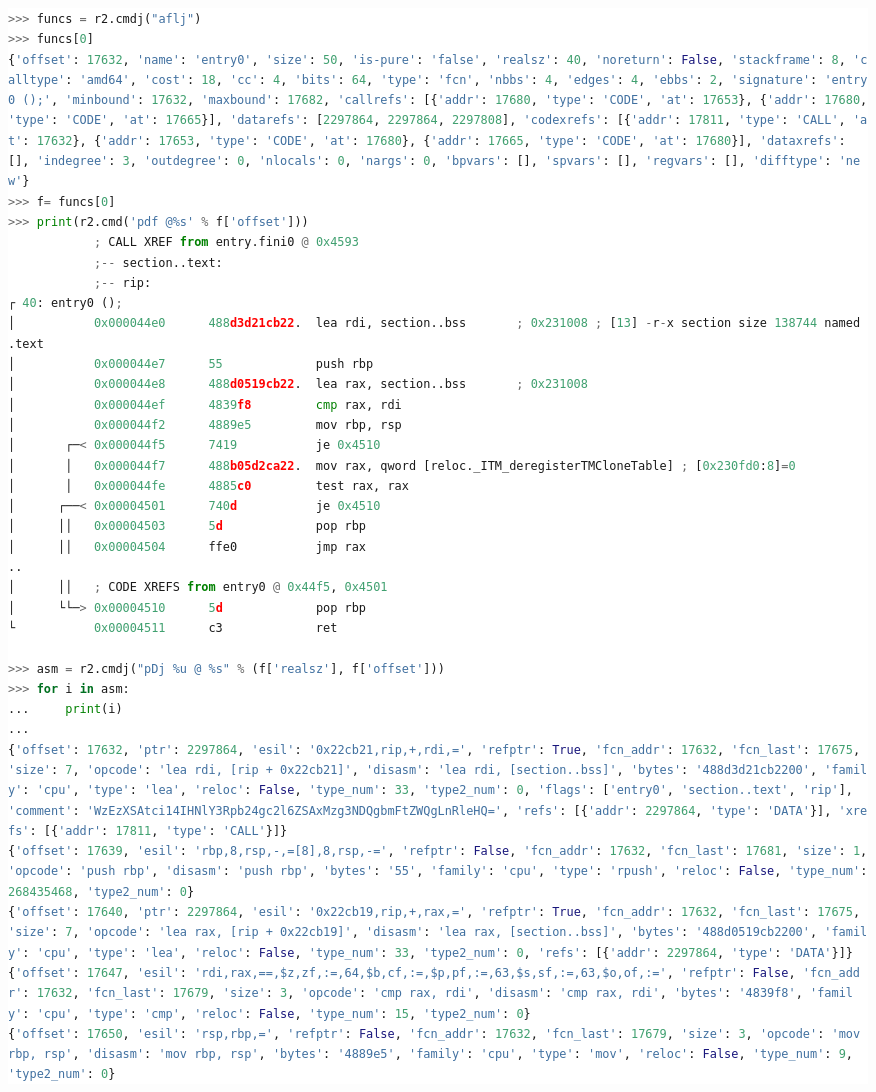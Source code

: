 





```python
>>> funcs = r2.cmdj("aflj")
>>> funcs[0]
{'offset': 17632, 'name': 'entry0', 'size': 50, 'is-pure': 'false', 'realsz': 40, 'noreturn': False, 'stackframe': 8, 'calltype': 'amd64', 'cost': 18, 'cc': 4, 'bits': 64, 'type': 'fcn', 'nbbs': 4, 'edges': 4, 'ebbs': 2, 'signature': 'entry0 ();', 'minbound': 17632, 'maxbound': 17682, 'callrefs': [{'addr': 17680, 'type': 'CODE', 'at': 17653}, {'addr': 17680, 'type': 'CODE', 'at': 17665}], 'datarefs': [2297864, 2297864, 2297808], 'codexrefs': [{'addr': 17811, 'type': 'CALL', 'at': 17632}, {'addr': 17653, 'type': 'CODE', 'at': 17680}, {'addr': 17665, 'type': 'CODE', 'at': 17680}], 'dataxrefs': [], 'indegree': 3, 'outdegree': 0, 'nlocals': 0, 'nargs': 0, 'bpvars': [], 'spvars': [], 'regvars': [], 'difftype': 'new'}
>>> f= funcs[0]
>>> print(r2.cmd('pdf @%s' % f['offset']))
            ; CALL XREF from entry.fini0 @ 0x4593
            ;-- section..text:
            ;-- rip:
┌ 40: entry0 ();
│           0x000044e0      488d3d21cb22.  lea rdi, section..bss       ; 0x231008 ; [13] -r-x section size 138744 named .text
│           0x000044e7      55             push rbp
│           0x000044e8      488d0519cb22.  lea rax, section..bss       ; 0x231008
│           0x000044ef      4839f8         cmp rax, rdi
│           0x000044f2      4889e5         mov rbp, rsp
│       ┌─< 0x000044f5      7419           je 0x4510
│       │   0x000044f7      488b05d2ca22.  mov rax, qword [reloc._ITM_deregisterTMCloneTable] ; [0x230fd0:8]=0
│       │   0x000044fe      4885c0         test rax, rax
│      ┌──< 0x00004501      740d           je 0x4510
│      ││   0x00004503      5d             pop rbp
│      ││   0x00004504      ffe0           jmp rax
..
│      ││   ; CODE XREFS from entry0 @ 0x44f5, 0x4501
│      └└─> 0x00004510      5d             pop rbp
└           0x00004511      c3             ret

>>> asm = r2.cmdj("pDj %u @ %s" % (f['realsz'], f['offset']))
>>> for i in asm:
...     print(i)
... 
{'offset': 17632, 'ptr': 2297864, 'esil': '0x22cb21,rip,+,rdi,=', 'refptr': True, 'fcn_addr': 17632, 'fcn_last': 17675, 'size': 7, 'opcode': 'lea rdi, [rip + 0x22cb21]', 'disasm': 'lea rdi, [section..bss]', 'bytes': '488d3d21cb2200', 'family': 'cpu', 'type': 'lea', 'reloc': False, 'type_num': 33, 'type2_num': 0, 'flags': ['entry0', 'section..text', 'rip'], 'comment': 'WzEzXSAtci14IHNlY3Rpb24gc2l6ZSAxMzg3NDQgbmFtZWQgLnRleHQ=', 'refs': [{'addr': 2297864, 'type': 'DATA'}], 'xrefs': [{'addr': 17811, 'type': 'CALL'}]}
{'offset': 17639, 'esil': 'rbp,8,rsp,-,=[8],8,rsp,-=', 'refptr': False, 'fcn_addr': 17632, 'fcn_last': 17681, 'size': 1, 'opcode': 'push rbp', 'disasm': 'push rbp', 'bytes': '55', 'family': 'cpu', 'type': 'rpush', 'reloc': False, 'type_num': 268435468, 'type2_num': 0}
{'offset': 17640, 'ptr': 2297864, 'esil': '0x22cb19,rip,+,rax,=', 'refptr': True, 'fcn_addr': 17632, 'fcn_last': 17675, 'size': 7, 'opcode': 'lea rax, [rip + 0x22cb19]', 'disasm': 'lea rax, [section..bss]', 'bytes': '488d0519cb2200', 'family': 'cpu', 'type': 'lea', 'reloc': False, 'type_num': 33, 'type2_num': 0, 'refs': [{'addr': 2297864, 'type': 'DATA'}]}
{'offset': 17647, 'esil': 'rdi,rax,==,$z,zf,:=,64,$b,cf,:=,$p,pf,:=,63,$s,sf,:=,63,$o,of,:=', 'refptr': False, 'fcn_addr': 17632, 'fcn_last': 17679, 'size': 3, 'opcode': 'cmp rax, rdi', 'disasm': 'cmp rax, rdi', 'bytes': '4839f8', 'family': 'cpu', 'type': 'cmp', 'reloc': False, 'type_num': 15, 'type2_num': 0}
{'offset': 17650, 'esil': 'rsp,rbp,=', 'refptr': False, 'fcn_addr': 17632, 'fcn_last': 17679, 'size': 3, 'opcode': 'mov rbp, rsp', 'disasm': 'mov rbp, rsp', 'bytes': '4889e5', 'family': 'cpu', 'type': 'mov', 'reloc': False, 'type_num': 9, 'type2_num': 0}
```